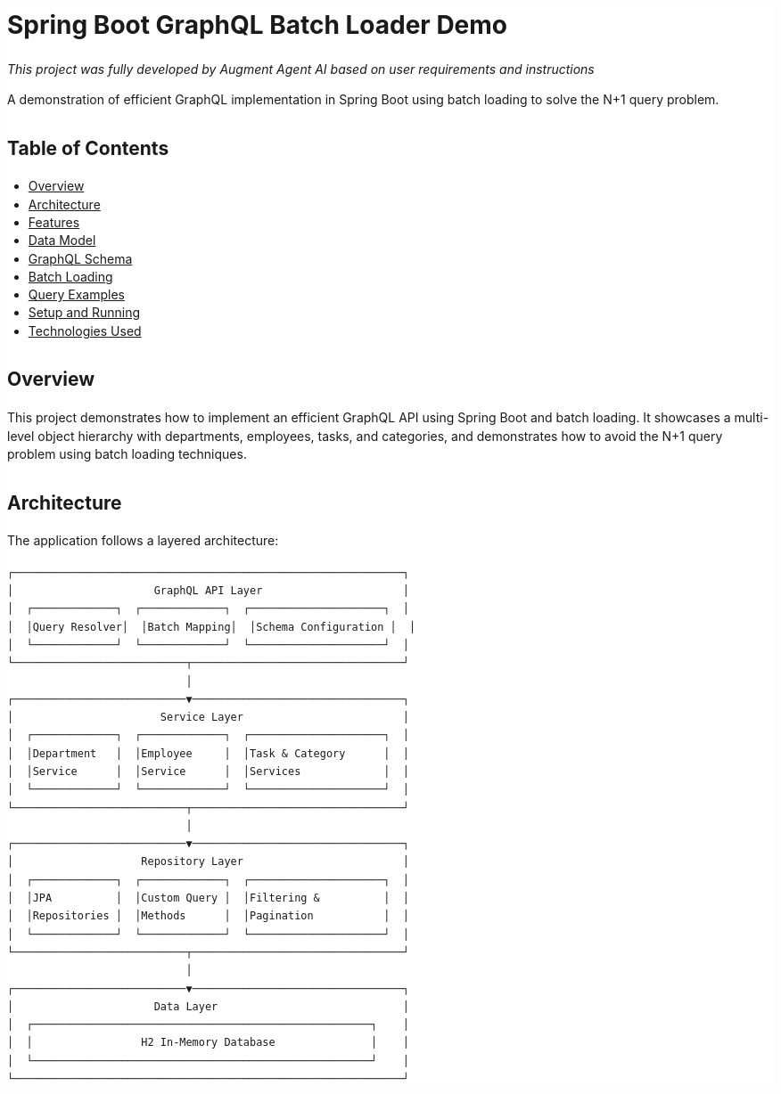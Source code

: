 # Spring Boot GraphQL Batch Loader Demo

*This project was fully developed by Augment Agent AI based on user requirements and instructions*

A demonstration of efficient GraphQL implementation in Spring Boot using batch loading to solve the N+1 query problem.

## Table of Contents

- [Overview](#overview)
- [Architecture](#architecture)
- [Features](#features)
- [Data Model](#data-model)
- [GraphQL Schema](#graphql-schema)
- [Batch Loading](#batch-loading)
- [Query Examples](#query-examples)
- [Setup and Running](#setup-and-running)
- [Technologies Used](#technologies-used)

## Overview

This project demonstrates how to implement an efficient GraphQL API using Spring Boot and batch loading. It showcases a multi-level object hierarchy with departments, employees, tasks, and categories, and demonstrates how to avoid the N+1 query problem using batch loading techniques.

## Architecture

The application follows a layered architecture:

```
┌─────────────────────────────────────────────────────────────┐
│                      GraphQL API Layer                      │
│  ┌─────────────┐  ┌─────────────┐  ┌─────────────────────┐  │
│  │Query Resolver│  │Batch Mapping│  │Schema Configuration │  │
│  └─────────────┘  └─────────────┘  └─────────────────────┘  │
└───────────────────────────┬─────────────────────────────────┘
                            │
┌───────────────────────────▼─────────────────────────────────┐
│                       Service Layer                         │
│  ┌─────────────┐  ┌─────────────┐  ┌─────────────────────┐  │
│  │Department   │  │Employee     │  │Task & Category      │  │
│  │Service      │  │Service      │  │Services             │  │
│  └─────────────┘  └─────────────┘  └─────────────────────┘  │
└───────────────────────────┬─────────────────────────────────┘
                            │
┌───────────────────────────▼─────────────────────────────────┐
│                    Repository Layer                         │
│  ┌─────────────┐  ┌─────────────┐  ┌─────────────────────┐  │
│  │JPA          │  │Custom Query │  │Filtering &          │  │
│  │Repositories │  │Methods      │  │Pagination           │  │
│  └─────────────┘  └─────────────┘  └─────────────────────┘  │
└───────────────────────────┬─────────────────────────────────┘
                            │
┌───────────────────────────▼─────────────────────────────────┐
│                      Data Layer                             │
│  ┌─────────────────────────────────────────────────────┐    │
│  │                 H2 In-Memory Database               │    │
│  └─────────────────────────────────────────────────────┘    │
└─────────────────────────────────────────────────────────────┘
```
